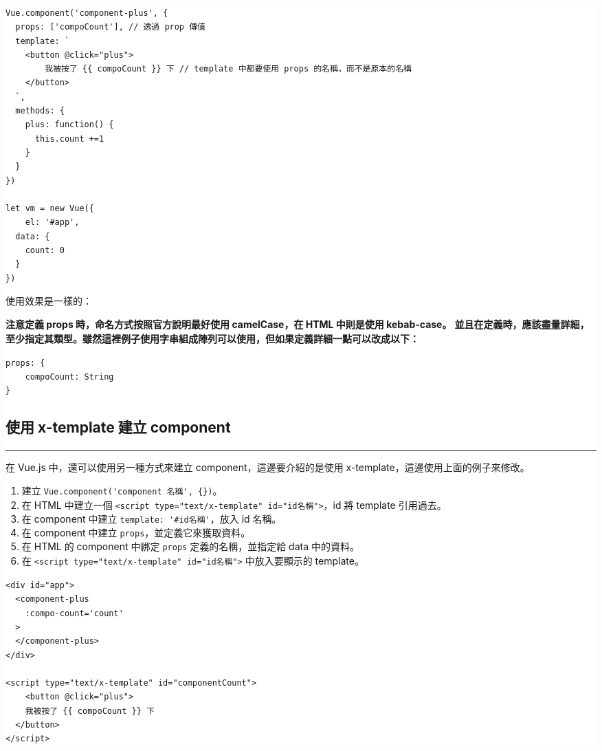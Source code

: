 ```
Vue.component('component-plus', {
  props: ['compoCount'], // 透過 prop 傳值
  template: `
  	<button @click="plus">  
    	我被按了 {{ compoCount }} 下 // template 中都要使用 props 的名稱，而不是原本的名稱
  	</button>
  `,
  methods: {
    plus: function() {
      this.count +=1
    }
  }
})

let vm = new Vue({
	el: '#app',
  data: {
    count: 0
  }
})
```

使用效果是一樣的：

<iframe width="100%" height="300" src="//jsfiddle.net/bucky0112/06gb54hn/188/embedded/js,html,css,result/dark/" allowfullscreen="allowfullscreen" allowpaymentrequest frameborder="0"></iframe>

**注意定義 props 時，命名方式按照官方說明最好使用 camelCase，在 HTML 中則是使用 kebab-case。**
**並且在定義時，應該盡量詳細，至少指定其類型。雖然這裡例子使用字串組成陣列可以使用，但如果定義詳細一點可以改成以下：**

```
props: {
  	compoCount: String
}
```

## 使用 x-template 建立 component
---

在 Vue.js 中，還可以使用另一種方式來建立 component，這邊要介紹的是使用 x-template，這邊使用上面的例子來修改。

1. 建立 `Vue.component('component 名稱', {})`。 
2. 在 HTML 中建立一個 `<script type="text/x-template" id="id名稱">`，id 將 template 引用過去。
3. 在 component 中建立 `template: '#id名稱'`，放入 id 名稱。
4. 在 component 中建立 `props`，並定義它來獲取資料。
5. 在 HTML 的 component 中綁定 `props` 定義的名稱，並指定給 data 中的資料。
6. 在 `<script type="text/x-template" id="id名稱">` 中放入要顯示的 template。

```
<div id="app">
  <component-plus 
    :compo-count='count'
  >  
  </component-plus>
</div>

<script type="text/x-template" id="componentCount">
	<button @click="plus">
  	我被按了 {{ compoCount }} 下
  </button>
</script>
```
